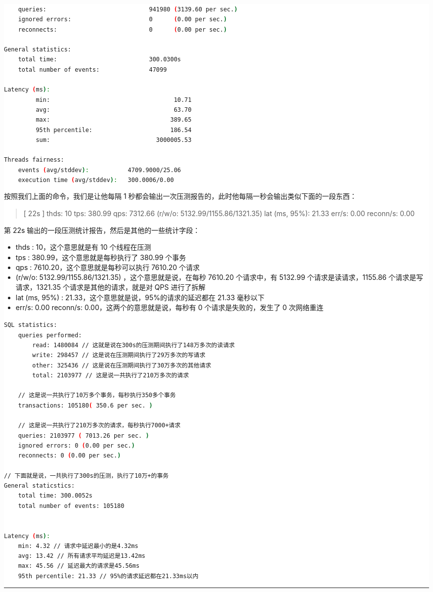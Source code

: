 ```sh
    queries:                             941980 (3139.60 per sec.)
    ignored errors:                      0      (0.00 per sec.)
    reconnects:                          0      (0.00 per sec.)

General statistics:
    total time:                          300.0300s
    total number of events:              47099

Latency (ms):
         min:                                   10.71
         avg:                                   63.70
         max:                                  389.65
         95th percentile:                      186.54
         sum:                              3000005.53

Threads fairness:
    events (avg/stddev):           4709.9000/25.06
    execution time (avg/stddev):   300.0006/0.00
```

按照我们上面的命令，我们是让他每隔 1 秒都会输出一次压测报告的，此时他每隔一秒会输出类似下面的一段东西：

> [ 22s ] thds: 10 tps: 380.99 qps: 7312.66 (r/w/o: 5132.99/1155.86/1321.35) lat (ms, 95%): 21.33 err/s: 0.00 reconn/s: 0.00

第 22s 输出的一段压测统计报告，然后是其他的一些统计字段：

- thds : 10，这个意思就是有 10 个线程在压测
- tps : 380.99，这个意思就是每秒执行了 380.99 个事务
- qps : 7610.20，这个意思就是每秒可以执行 7610.20 个请求
- (r/w/o: 5132.99/1155.86/1321.35) ，这个意思就是说，在每秒 7610.20 个请求中，有 5132.99 个请求是读请求，1155.86 个请求是写请求，1321.35 个请求是其他的请求，就是对 QPS 进行了拆解
- lat (ms, 95%) : 21.33，这个意思就是说，95%的请求的延迟都在 21.33 毫秒以下
- err/s: 0.00 reconn/s: 0.00，这两个的意思就是说，每秒有 0 个请求是失败的，发生了 0 次网络重连

```sh
SQL statistics:
    queries performed:
        read: 1480084 // 这就是说在300s的压测期间执行了148万多次的读请求
        write: 298457 // 这是说在压测期间执行了29万多次的写请求
        other: 325436 // 这是说在压测期间执行了30万多次的其他请求
        total: 2103977 // 这是说一共执行了210万多次的请求

    // 这是说一共执行了10万多个事务，每秒执行350多个事务
    transactions: 105180( 350.6 per sec. )

    // 这是说一共执行了210万多次的请求，每秒执行7000+请求
    queries: 2103977 ( 7013.26 per sec. )
    ignored errors: 0 (0.00 per sec.)
    reconnects: 0 (0.00 per sec.)

// 下面就是说，一共执行了300s的压测，执行了10万+的事务
General staticstics:
    total time: 300.0052s
    total number of events: 105180


Latency (ms):
    min: 4.32 // 请求中延迟最小的是4.32ms
    avg: 13.42 // 所有请求平均延迟是13.42ms
    max: 45.56 // 延迟最大的请求是45.56ms
    95th percentile: 21.33 // 95%的请求延迟都在21.33ms以内
```

---